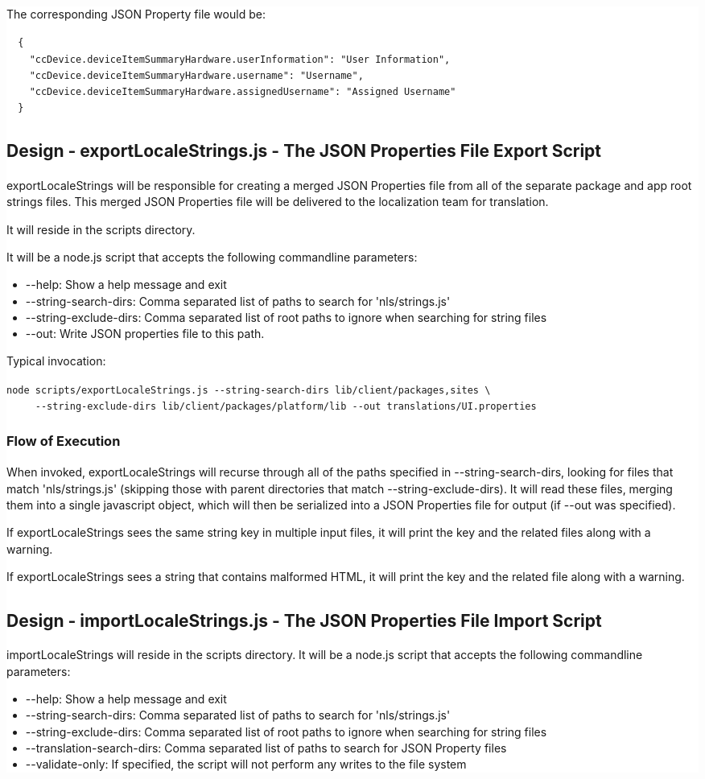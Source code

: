 The corresponding JSON Property file would be:

      {
        "ccDevice.deviceItemSummaryHardware.userInformation": "User Information",
        "ccDevice.deviceItemSummaryHardware.username": "Username",
        "ccDevice.deviceItemSummaryHardware.assignedUsername": "Assigned Username"
      }

<a name="design.export-locale-strings"></a>

Design - exportLocaleStrings.js - The JSON Properties File Export Script
------------------------------------------------------------------------

exportLocaleStrings will be responsible for creating a merged JSON Properties file from all of the separate package and app root strings files. This merged JSON Properties file will be delivered to the localization team for translation.

It will reside in the scripts directory.

It will be a node.js script that accepts the following commandline parameters:

- --help: Show a help message and exit
- --string-search-dirs: Comma separated list of paths to search for 'nls/strings.js'
- --string-exclude-dirs: Comma separated list of root paths to ignore when searching for string files
- --out: Write JSON properties file to this path.

Typical invocation:

    node scripts/exportLocaleStrings.js --string-search-dirs lib/client/packages,sites \
         --string-exclude-dirs lib/client/packages/platform/lib --out translations/UI.properties

### Flow of Execution

When invoked, exportLocaleStrings will recurse through all of the paths specified in --string-search-dirs, looking for files that match 'nls/strings.js' (skipping those with parent directories that match --string-exclude-dirs). It will read these files, merging them into a single javascript object, which will then be serialized into a JSON Properties file for output (if --out was specified).

If exportLocaleStrings sees the same string key in multiple input files, it will print the key and the related files along with a warning.

If exportLocaleStrings sees a string that contains malformed HTML, it will print the key and the related file along with a warning.

<a name="design.import-locale-strings"></a>

Design - importLocaleStrings.js - The JSON Properties File Import Script
--------------------------------------------------------------------

importLocaleStrings will reside in the scripts directory. It will be a node.js script that accepts the following commandline parameters:

- --help: Show a help message and exit
- --string-search-dirs: Comma separated list of paths to search for 'nls/strings.js'
- --string-exclude-dirs: Comma separated list of root paths to ignore when searching for string files
- --translation-search-dirs: Comma separated list of paths to search for JSON Property files
- --validate-only: If specified, the script will not perform any writes to the file system
